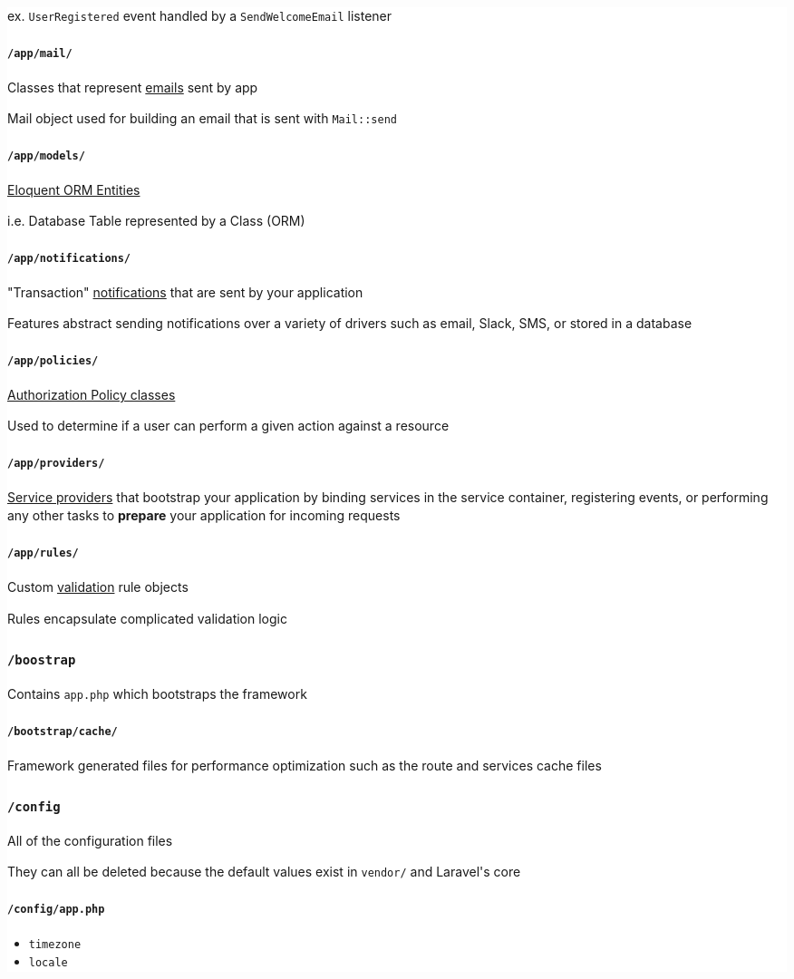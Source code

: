 ex. `UserRegistered` event handled by a `SendWelcomeEmail` listener

#### `/app/mail/`

Classes that represent [emails](https://laravel.com/docs/12.x/mail) sent by app

Mail object used for building an email that is sent with `Mail::send`

#### `/app/models/`

[Eloquent ORM Entities](https://laravel.com/docs/12.x/eloquent)

i.e. Database Table represented by a Class (ORM)

#### `/app/notifications/`

"Transaction" [notifications](https://laravel.com/docs/12.x/notifications) that are sent by your application

Features abstract sending notifications over a variety of drivers such as email, Slack, SMS, or stored in a database

#### `/app/policies/`

[Authorization Policy classes](https://laravel.com/docs/12.x/authorization)

Used to determine if a user can perform a given action against a resource

#### `/app/providers/`

[Service providers](https://laravel.com/docs/12.x/providers) that bootstrap your application by binding services in the service container, registering events, or performing any other tasks to **prepare** your application for incoming requests

#### `/app/rules/`

Custom [validation](https://laravel.com/docs/12.x/validation) rule objects

Rules encapsulate complicated validation logic

### `/boostrap`

Contains `app.php` which bootstraps the framework

#### `/bootstrap/cache/`

Framework generated files for performance optimization such as the route and services cache files

### `/config`

All of the configuration files

They can all be deleted because the default values exist in `vendor/` and Laravel's core

#### `/config/app.php`

- `timezone`
- `locale`
